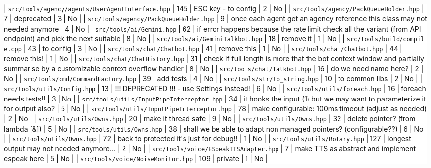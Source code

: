 | `src/tools/agency/agents/UserAgentInterface.hpp`   | 145  | ESC key - to config                                                                                                                                            | 2                 | No       |
| `src/tools/agency/PackQueueHolder.hpp`             | 7    | deprecated                                                                                                                                                     | 3                 | No       |
| `src/tools/agency/PackQueueHolder.hpp`             | 9    | once each agent get an agency reference this class may not needed anymore                                                                                      | 4                 | No       |
| `src/tools/ai/Gemini.hpp`                          | 62   | if error happens because the rate limit check all the variant (from API endpoint) and pick the next suitable                                                   | 8                 | No       |
| `src/tools/ai/GeminiTalkbot.hpp`                   | 18   | remove it                                                                                                                                                      | 1                 | No       |
| `src/tools/build/compile.cpp`                      | 43   | to config                                                                                                                                                      | 3                 | No       |
| `src/tools/chat/Chatbot.hpp`                       | 41   | remove this                                                                                                                                                    | 1                 | No       |
| `src/tools/chat/Chatbot.hpp`                       | 44   | remove this!                                                                                                                                                   | 1                 | No       |
| `src/tools/chat/ChatHistory.hpp`                   | 31   | check if full length is more that the bot context window and partially summarise by a customizable context overflow handler                                    | 8                 | No       |
| `src/tools/chat/Talkbot.hpp`                       | 16   | do we need name here?                                                                                                                                          | 2                 | No       |
| `src/tools/cmd/CommandFactory.hpp`                 | 39   | add tests                                                                                                                                                      | 4                 | No       |
| `src/tools/str/to_string.hpp`                      | 10   | to common libs                                                                                                                                                 | 2                 | No       |
| `src/tools/utils/Config.hpp`                       | 13   | !!! DEPRECATED !!! - use Settings instead!                                                                                                                     | 6                 | No       |
| `src/tools/utils/foreach.hpp`                      | 16   | foreach needs tests!!                                                                                                                                          | 3                 | No       |
| `src/tools/utils/InputPipeInterceptor.hpp`         | 34   | it hooks the input (1) but we may want to parameterize it for output also?                                                                                     | 5                 | No       |
| `src/tools/utils/InputPipeInterceptor.hpp`         | 78   | make configurable: 100ms timeout (adjust as needed)                                                                                                            | 2                 | No       |
| `src/tools/utils/Owns.hpp`                         | 20   | make it thread safe                                                                                                                                            | 9                 | No       |
| `src/tools/utils/Owns.hpp`                         | 32   | delete pointer? (from lambda [&])                                                                                                                           | 5                 | No       |
| `src/tools/utils/Owns.hpp`                         | 38   | shall we be able to adapt non managed pointers? (configurable??)                                                                                               | 6                 | No       |
| `src/tools/utils/Owns.hpp`                         | 72   | back to protected it's just for debug!!                                                                                                                        | 1                 | No       |
| `src/tools/utils/Rotary.hpp`                       | 127  | longest output may not needed anymore...                                                                                                                       | 2                 | No       |
| `src/tools/voice/ESpeakTTSAdapter.hpp`             | 7    | make TTS as abstract and implement espeak here                                                                                                                 | 5                 | No       |
| `src/tools/voice/NoiseMonitor.hpp`                 | 109  | private                                                                                                                                                        | 1                 | No       |